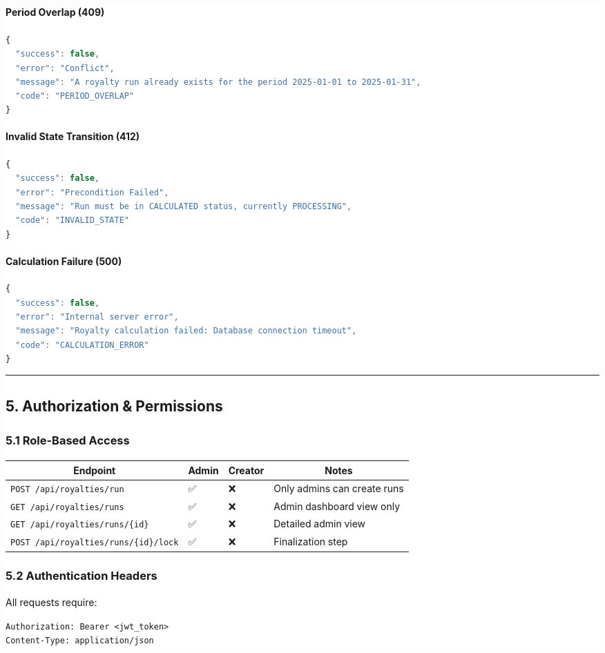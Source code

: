#### Period Overlap (409)
```typescript
{
  "success": false,
  "error": "Conflict",
  "message": "A royalty run already exists for the period 2025-01-01 to 2025-01-31",
  "code": "PERIOD_OVERLAP"
}
```

#### Invalid State Transition (412)
```typescript
{
  "success": false,
  "error": "Precondition Failed",
  "message": "Run must be in CALCULATED status, currently PROCESSING",
  "code": "INVALID_STATE"
}
```

#### Calculation Failure (500)
```typescript
{
  "success": false,
  "error": "Internal server error",
  "message": "Royalty calculation failed: Database connection timeout",
  "code": "CALCULATION_ERROR"
}
```

---

## 5. Authorization & Permissions

### 5.1 Role-Based Access

| Endpoint | Admin | Creator | Notes |
|----------|-------|---------|-------|
| `POST /api/royalties/run` | ✅ | ❌ | Only admins can create runs |
| `GET /api/royalties/runs` | ✅ | ❌ | Admin dashboard view only |
| `GET /api/royalties/runs/{id}` | ✅ | ❌ | Detailed admin view |
| `POST /api/royalties/runs/{id}/lock` | ✅ | ❌ | Finalization step |

### 5.2 Authentication Headers

All requests require:
```http
Authorization: Bearer <jwt_token>
Content-Type: application/json
```
